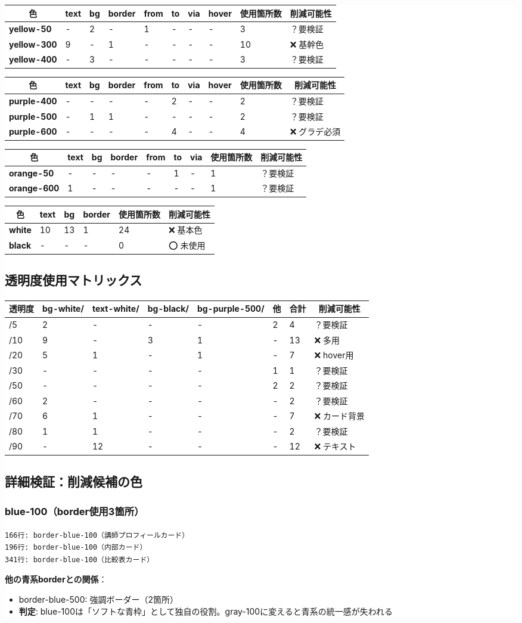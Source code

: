 | 色 | text | bg | border | from | to | via | hover | 使用箇所数 | 削減可能性 |
|---|------|-----|--------|------|-----|-----|-------|------------|-----------|
| **yellow-50** | - | 2 | - | 1 | - | - | - | 3 | ？要検証 |
| **yellow-300** | 9 | - | 1 | - | - | - | - | 10 | ❌ 基幹色 |
| **yellow-400** | - | 3 | - | - | - | - | - | 3 | ？要検証 |

| 色 | text | bg | border | from | to | via | hover | 使用箇所数 | 削減可能性 |
|---|------|-----|--------|------|-----|-----|-------|------------|-----------|
| **purple-400** | - | - | - | - | 2 | - | - | 2 | ？要検証 |
| **purple-500** | - | 1 | 1 | - | - | - | - | 2 | ？要検証 |
| **purple-600** | - | - | - | - | 4 | - | - | 4 | ❌ グラデ必須 |

| 色 | text | bg | border | from | to | via | 使用箇所数 | 削減可能性 |
|---|------|-----|--------|------|-----|-----|------------|-----------|
| **orange-50** | - | - | - | - | 1 | - | 1 | ？要検証 |
| **orange-600** | 1 | - | - | - | - | - | 1 | ？要検証 |

| 色 | text | bg | border | 使用箇所数 | 削減可能性 |
|---|------|-----|--------|------------|-----------|
| **white** | 10 | 13 | 1 | 24 | ❌ 基本色 |
| **black** | - | - | - | 0 | ⭕ 未使用 |

## 透明度使用マトリックス

| 透明度 | bg-white/ | text-white/ | bg-black/ | bg-purple-500/ | 他 | 合計 | 削減可能性 |
|--------|-----------|-------------|-----------|----------------|-----|------|-----------|
| /5 | 2 | - | - | - | 2 | 4 | ？要検証 |
| /10 | 9 | - | 3 | 1 | - | 13 | ❌ 多用 |
| /20 | 5 | 1 | - | 1 | - | 7 | ❌ hover用 |
| /30 | - | - | - | - | 1 | 1 | ？要検証 |
| /50 | - | - | - | - | 2 | 2 | ？要検証 |
| /60 | 2 | - | - | - | - | 2 | ？要検証 |
| /70 | 6 | 1 | - | - | - | 7 | ❌ カード背景 |
| /80 | 1 | 1 | - | - | - | 2 | ？要検証 |
| /90 | - | 12 | - | - | - | 12 | ❌ テキスト |

## 詳細検証：削減候補の色

### blue-100（border使用3箇所）
```
166行: border-blue-100（講師プロフィールカード）
196行: border-blue-100（内部カード）
341行: border-blue-100（比較表カード）
```
**他の青系borderとの関係**：
- border-blue-500: 強調ボーダー（2箇所）
- **判定**: blue-100は「ソフトな青枠」として独自の役割。gray-100に変えると青系の統一感が失われる
